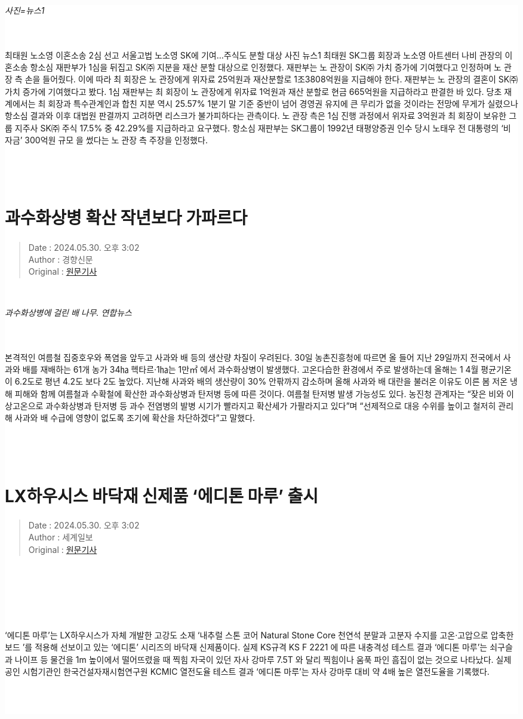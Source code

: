 <img alt="사진=뉴스1" class="_LAZY_LOADING _LAZY_LOADING_INIT_HIDE" src="https://imgnews.pstatic.net/image/015/2024/05/30/0004991025_001_20240530150211897.jpg?type=w647" id="img1" style="display: none;"></img><em class="img_desc">사진=뉴스1</em>  
<br/><br/>  
  
최태원 노소영 이혼소송 2심 선고 서울고법 노소영 SK에 기여…주식도 분할 대상 사진 뉴스1 최태원 SK그룹 회장과 노소영 아트센터 나비 관장의 이혼소송 항소심 재판부가 1심을 뒤집고 SK㈜ 지분을 재산 분할 대상으로 인정했다.
재판부는 노 관장이 SK㈜ 가치 증가에 기여했다고 인정하며 노 관장 측 손을 들어줬다.
이에 따라 최 회장은 노 관장에게 위자료 25억원과 재산분할로 1조3808억원을 지급해야 한다.
재판부는 노 관장의 결혼이 SK㈜ 가치 증가에 기여했다고 봤다.
1심 재판부는 최 회장이 노 관장에게 위자료 1억원과 재산 분할로 현금 665억원을 지급하라고 판결한 바 있다.
당초 재계에서는 최 회장과 특수관계인과 합친 지분 역시 25.57% 1분기 말 기준 중반이 넘어 경영권 유지에 큰 무리가 없을 것이라는 전망에 무게가 실렸으나 항소심 결과와 이후 대법원 판결까지 고려하면 리스크가 불가피하다는 관측이다.
노 관장 측은 1심 진행 과정에서 위자료 3억원과 최 회장이 보유한 그룹 지주사 SK㈜ 주식 17.5% 중 42.29%를 지급하라고 요구했다.
항소심 재판부는 SK그룹이 1992년 태평양증권 인수 당시 노태우 전 대통령의 ‘비자금’ 300억원 규모 을 썼다는 노 관장 측 주장을 인정했다.  
<br/><br/><br/>  

  
# 과수화상병 확산 작년보다 가파르다  
  
> Date : 2024.05.30. 오후 3:02  
> Author : 경향신문  
> Original : [원문기사](https://n.news.naver.com/mnews/article/032/0003299387?sid=101)  
<br/>  
  
<img alt="과수화상병에 걸린 배 나무. 연합뉴스" class="_LAZY_LOADING _LAZY_LOADING_INIT_HIDE" src="https://imgnews.pstatic.net/image/032/2024/05/30/0003299387_001_20240530150209835.jpg?type=w647" id="img1" style="display: none;"></img><em class="img_desc">과수화상병에 걸린 배 나무. 연합뉴스</em>  
<br/><br/>  
  
본격적인 여름철 집중호우와 폭염을 앞두고 사과와 배 등의 생산량 차질이 우려된다.
30일 농촌진흥청에 따르면 올 들어 지난 29일까지 전국에서 사과와 배를 재배하는 61개 농가 34㏊ 헥타르·1㏊는 1만㎡ 에서 과수화상병이 발생했다.
고온다습한 환경에서 주로 발생하는데 올해는 1 4월 평균기온이 6.2도로 평년 4.2도 보다 2도 높았다.
지난해 사과와 배의 생산량이 30% 안팎까지 감소하며 올해 사과와 배 대란을 불러온 이유도 이른 봄 저온 냉해 피해와 함께 여름철과 수확철에 확산한 과수화상병과 탄저병 등에 따른 것이다.
여름철 탄저병 발생 가능성도 있다.
농진청 관계자는 “잦은 비와 이상고온으로 과수화상병과 탄저병 등 과수 전염병의 발병 시기가 빨라지고 확산세가 가팔라지고 있다”며 “선제적으로 대응 수위를 높이고 철저히 관리해 사과와 배 수급에 영향이 없도록 조기에 확산을 차단하겠다”고 말했다.  
<br/><br/><br/>  

  
# LX하우시스 바닥재 신제품 ‘에디톤 마루’ 출시  
  
> Date : 2024.05.30. 오후 3:02  
> Author : 세계일보  
> Original : [원문기사](https://n.news.naver.com/mnews/article/022/0003937610?sid=101)  
<br/>  
  
<img alt="" class="_LAZY_LOADING _LAZY_LOADING_INIT_HIDE" src="https://imgnews.pstatic.net/image/022/2024/05/30/20240530512719_20240530150209256.jpg?type=w647" id="img1" style="display: none;"></img>  
<br/><br/>  
  
‘에디톤 마루’는 LX하우시스가 자체 개발한 고강도 소재 ‘내추럴 스톤 코어 Natural Stone Core 천연석 분말과 고분자 수지를 고온·고압으로 압축한 보드 ’를 적용해 선보이고 있는 ‘에디톤’ 시리즈의 바닥재 신제품이다.
실제 KS규격 KS F 2221 에 따른 내충격성 테스트 결과 ‘에디톤 마루’는 쇠구슬과 나이프 등 물건을 1m 높이에서 떨어뜨렸을 때 찍힘 자국이 있던 자사 강마루 7.5T 와 달리 찍힘이나 움푹 파인 흠집이 없는 것으로 나타났다.
실제 공인 시험기관인 한국건설자재시험연구원 KCMIC 열전도율 테스트 결과 ‘에디톤 마루’는 자사 강마루 대비 약 4배 높은 열전도율을 기록했다.  
<br/><br/><br/>  

